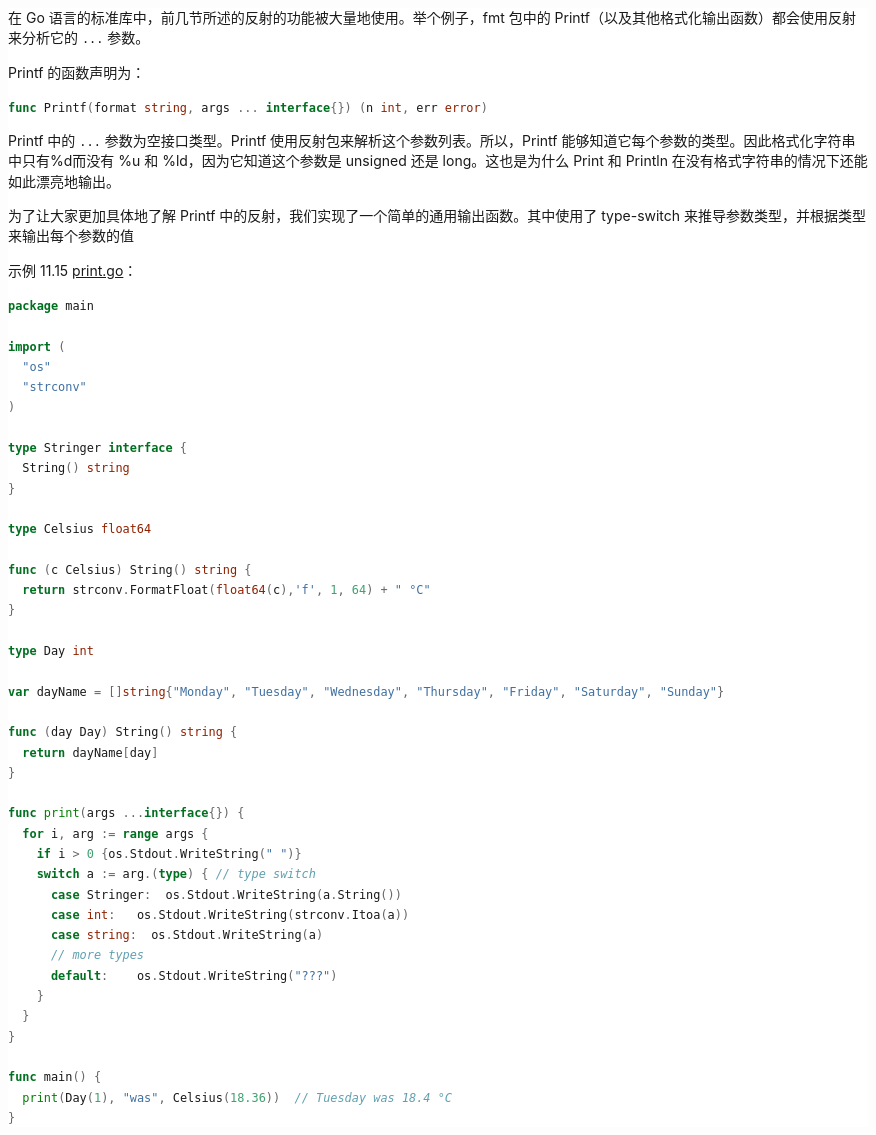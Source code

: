 在 Go 语言的标准库中，前几节所述的反射的功能被大量地使用。举个例子，fmt 包中的 Printf（以及其他格式化输出函数）都会使用反射来分析它的 `...` 参数。

Printf 的函数声明为：

```go
func Printf(format string, args ... interface{}) (n int, err error)
```

Printf 中的 `...` 参数为空接口类型。Printf 使用反射包来解析这个参数列表。所以，Printf 能够知道它每个参数的类型。因此格式化字符串中只有%d而没有 %u 和 %ld，因为它知道这个参数是 unsigned 还是 long。这也是为什么 Print 和 Println 在没有格式字符串的情况下还能如此漂亮地输出。

为了让大家更加具体地了解 Printf 中的反射，我们实现了一个简单的通用输出函数。其中使用了 type-switch 来推导参数类型，并根据类型来输出每个参数的值

示例 11.15 [print.go](examples/chapter_11/print.go)：

```go
package main

import (
  "os"
  "strconv"
)

type Stringer interface {
  String() string
}

type Celsius float64

func (c Celsius) String() string {
  return strconv.FormatFloat(float64(c),'f', 1, 64) + " °C"
}

type Day int

var dayName = []string{"Monday", "Tuesday", "Wednesday", "Thursday", "Friday", "Saturday", "Sunday"}

func (day Day) String() string {
  return dayName[day]
}

func print(args ...interface{}) {
  for i, arg := range args {
    if i > 0 {os.Stdout.WriteString(" ")}
    switch a := arg.(type) { // type switch
      case Stringer:  os.Stdout.WriteString(a.String())
      case int:   os.Stdout.WriteString(strconv.Itoa(a))
      case string:  os.Stdout.WriteString(a)
      // more types
      default:    os.Stdout.WriteString("???")
    }
  }
}

func main() {
  print(Day(1), "was", Celsius(18.36))  // Tuesday was 18.4 °C
}
```
